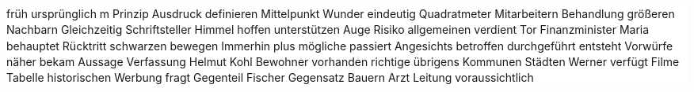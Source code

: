 früh
ursprünglich
m
Prinzip
Ausdruck
definieren
Mittelpunkt
Wunder
eindeutig
Quadratmeter
Mitarbeitern
Behandlung
größeren
Nachbarn
Gleichzeitig
Schriftsteller
Himmel
hoffen
unterstützen
Auge
Risiko
allgemeinen
verdient
Tor
Finanzminister
Maria
behauptet
Rücktritt
schwarzen
bewegen
Immerhin
plus
mögliche
passiert
Angesichts
betroffen
durchgeführt
entsteht
Vorwürfe
näher
bekam
Aussage
Verfassung
Helmut Kohl
Bewohner
vorhanden
richtige
übrigens
Kommunen
Städten
Werner
verfügt
Filme
Tabelle
historischen
Werbung
fragt
Gegenteil
Fischer
Gegensatz
Bauern
Arzt
Leitung
voraussichtlich